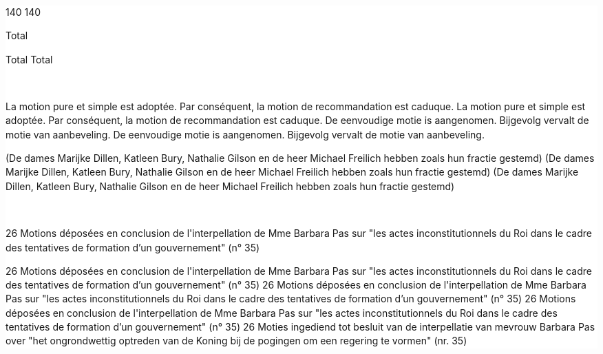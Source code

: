 140
140


Total

Total
Total

 
 

La motion pure et simple est adoptée. Par
conséquent, la motion de recommandation est caduque.
La motion pure et simple est adoptée. Par
conséquent, la motion de recommandation est caduque.
De eenvoudige motie is aangenomen. Bijgevolg
vervalt de motie van aanbeveling.
De eenvoudige motie is aangenomen. Bijgevolg
vervalt de motie van aanbeveling.
 
 

(De dames
Marijke Dillen, Katleen Bury, Nathalie Gilson en de heer Michael Freilich
hebben zoals hun fractie gestemd)
(De dames
Marijke Dillen, Katleen Bury, Nathalie Gilson en de heer Michael Freilich
hebben zoals hun fractie gestemd)
(De dames
Marijke Dillen, Katleen Bury, Nathalie Gilson en de heer Michael Freilich
hebben zoals hun fractie gestemd)

 
 
 

26 Motions déposées en conclusion de
l'interpellation de Mme Barbara Pas sur "les actes inconstitutionnels
du Roi dans le cadre des tentatives de formation d’un
gouvernement" (n° 35)



26 Motions déposées en conclusion de
l'interpellation de Mme Barbara Pas sur "les actes inconstitutionnels
du Roi dans le cadre des tentatives de formation d’un
gouvernement" (n° 35)
26 Motions déposées en conclusion de
l'interpellation de Mme Barbara Pas sur "les actes inconstitutionnels
du Roi dans le cadre des tentatives de formation d’un
gouvernement" (n° 35)
26 Motions déposées en conclusion de
l'interpellation de Mme Barbara Pas sur "les actes inconstitutionnels
du Roi dans le cadre des tentatives de formation d’un
gouvernement" (n° 35)
26 Moties ingediend tot besluit
van de interpellatie van mevrouw Barbara Pas over "het ongrond­wettig
optreden van de Koning bij de pogingen om een regering te
vormen" (nr. 35)
